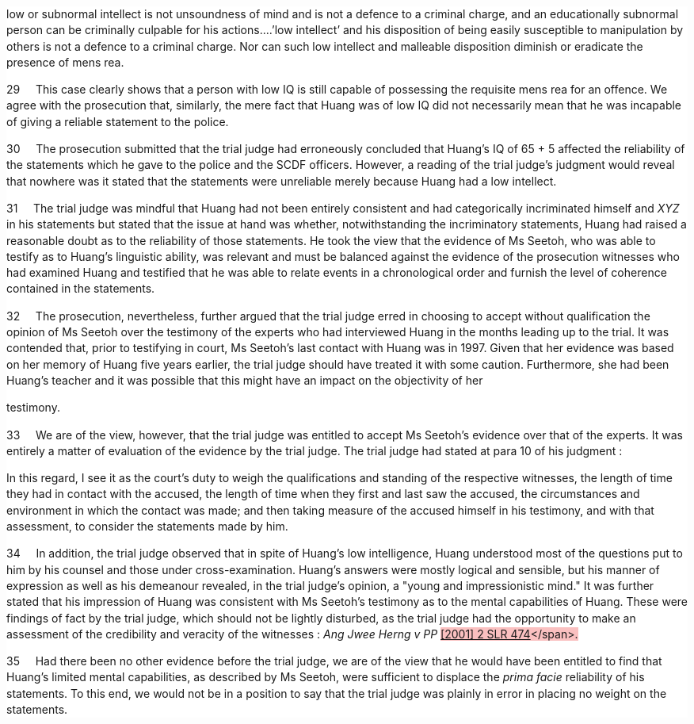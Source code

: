  low or subnormal intellect is not unsoundness of mind and is not a defence to a criminal charge, and an educationally subnormal person can be criminally culpable for his actions....’low intellect’ and his disposition of being easily susceptible to manipulation by others is not a defence to a criminal charge. Nor can such low intellect and malleable disposition diminish or eradicate the presence of mens rea. 

29     This case clearly shows that a person with low IQ is still capable of possessing the requisite mens rea for an offence. We agree with the prosecution that, similarly, the mere fact that Huang was of low IQ did not necessarily mean that he was incapable of giving a reliable statement to the police. 

30     The prosecution submitted that the trial judge had erroneously concluded that Huang’s IQ of 65 + 5 affected the reliability of the statements which he gave to the police and the SCDF officers. However, a reading of the trial judge’s judgment would reveal that nowhere was it stated that the statements were unreliable merely because Huang had a low intellect. 

31     The trial judge was mindful that Huang had not been entirely consistent and had categorically incriminated himself and _XYZ_ in his statements but stated that the issue at hand was whether, notwithstanding the incriminatory statements, Huang had raised a reasonable doubt as to the reliability of those statements. He took the view that the evidence of Ms Seetoh, who was able to testify as to Huang’s linguistic ability, was relevant and must be balanced against the evidence of the prosecution witnesses who had examined Huang and testified that he was able to relate events in a chronological order and furnish the level of coherence contained in the statements. 

32     The prosecution, nevertheless, further argued that the trial judge erred in choosing to accept without qualification the opinion of Ms Seetoh over the testimony of the experts who had interviewed Huang in the months leading up to the trial. It was contended that, prior to testifying in court, Ms Seetoh’s last contact with Huang was in 1997. Given that her evidence was based on her memory of Huang five years earlier, the trial judge should have treated it with some caution. Furthermore, she had been Huang’s teacher and it was possible that this might have an impact on the objectivity of her 


testimony. 

33     We are of the view, however, that the trial judge was entitled to accept Ms Seetoh’s evidence over that of the experts. It was entirely a matter of evaluation of the evidence by the trial judge. The trial judge had stated at para 10 of his judgment : 

 In this regard, I see it as the court’s duty to weigh the qualifications and standing of the respective witnesses, the length of time they had in contact with the accused, the length of time when they first and last saw the accused, the circumstances and environment in which the contact was made; and then taking measure of the accused himself in his testimony, and with that assessment, to consider the statements made by him. 

34     In addition, the trial judge observed that in spite of Huang’s low intelligence, Huang understood most of the questions put to him by his counsel and those under cross-examination. Huang’s answers were mostly logical and sensible, but his manner of expression as well as his demeanour revealed, in the trial judge’s opinion, a "young and impressionistic mind." It was further stated that his impression of Huang was consistent with Ms Seetoh’s testimony as to the mental capabilities of Huang. These were findings of fact by the trial judge, which should not be lightly disturbed, as the trial judge had the opportunity to make an assessment of the credibility and veracity of the witnesses : _Ang Jwee Herng v PP_ <span style="background-color: #FAC0C0">[[2001] 2 SLR 474]("https://www.open.gov.sg")</span>. 

35     Had there been no other evidence before the trial judge, we are of the view that he would have been entitled to find that Huang’s limited mental capabilities, as described by Ms Seetoh, were sufficient to displace the _prima facie_ reliability of his statements. To this end, we would not be in a position to say that the trial judge was plainly in error in placing no weight on the statements. 

